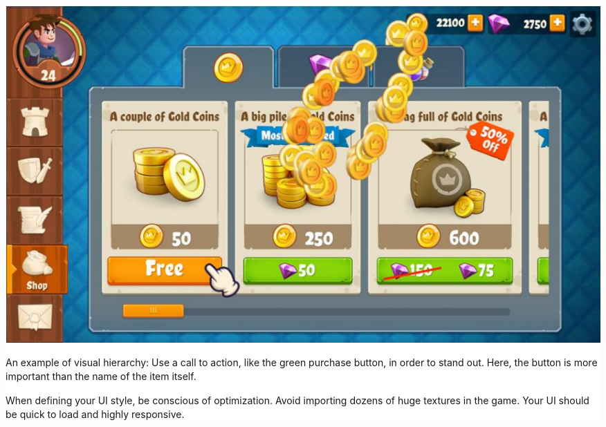 ![](_page_21_Figure_5.jpeg)

An example of visual hierarchy: Use a call to action, like the green purchase button, in order to stand out. Here, the button is more important than the name of the item itself.

When defining your UI style, be conscious of optimization. Avoid importing dozens of huge textures in the game. Your UI should be quick to load and highly responsive.
